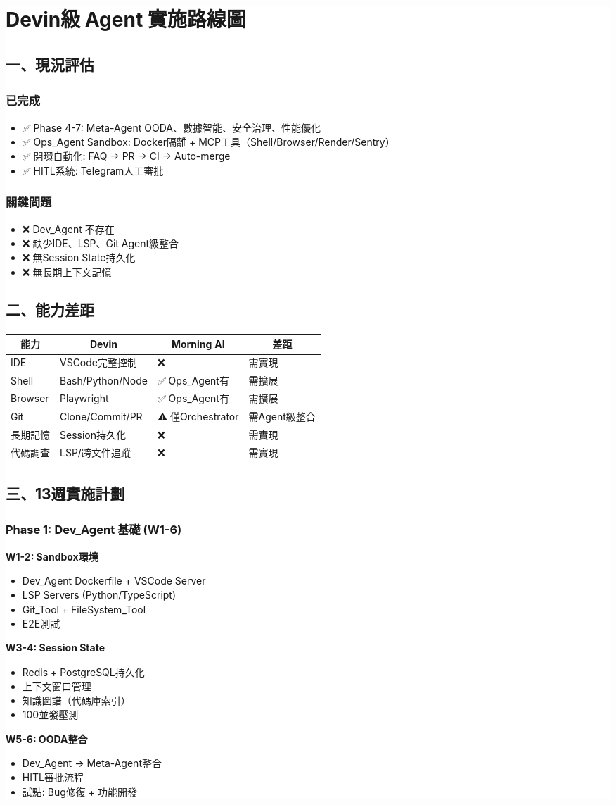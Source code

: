 # Devin級 Agent 實施路線圖

## 一、現況評估

### 已完成
- ✅ Phase 4-7: Meta-Agent OODA、數據智能、安全治理、性能優化
- ✅ Ops_Agent Sandbox: Docker隔離 + MCP工具（Shell/Browser/Render/Sentry）
- ✅ 閉環自動化: FAQ → PR → CI → Auto-merge
- ✅ HITL系統: Telegram人工審批

### 關鍵問題
- ❌ Dev_Agent 不存在
- ❌ 缺少IDE、LSP、Git Agent級整合
- ❌ 無Session State持久化
- ❌ 無長期上下文記憶

## 二、能力差距

| 能力 | Devin | Morning AI | 差距 |
|------|-------|-----------|------|
| IDE | VSCode完整控制 | ❌ | 需實現 |
| Shell | Bash/Python/Node | ✅ Ops_Agent有 | 需擴展 |
| Browser | Playwright | ✅ Ops_Agent有 | 需擴展 |
| Git | Clone/Commit/PR | ⚠️ 僅Orchestrator | 需Agent級整合 |
| 長期記憶 | Session持久化 | ❌ | 需實現 |
| 代碼調查 | LSP/跨文件追蹤 | ❌ | 需實現 |

## 三、13週實施計劃

### Phase 1: Dev_Agent 基礎 (W1-6)

**W1-2: Sandbox環境**
- Dev_Agent Dockerfile + VSCode Server
- LSP Servers (Python/TypeScript)
- Git_Tool + FileSystem_Tool
- E2E測試

**W3-4: Session State**
- Redis + PostgreSQL持久化
- 上下文窗口管理
- 知識圖譜（代碼庫索引）
- 100並發壓測

**W5-6: OODA整合**
- Dev_Agent → Meta-Agent整合
- HITL審批流程
- 試點: Bug修復 + 功能開發
